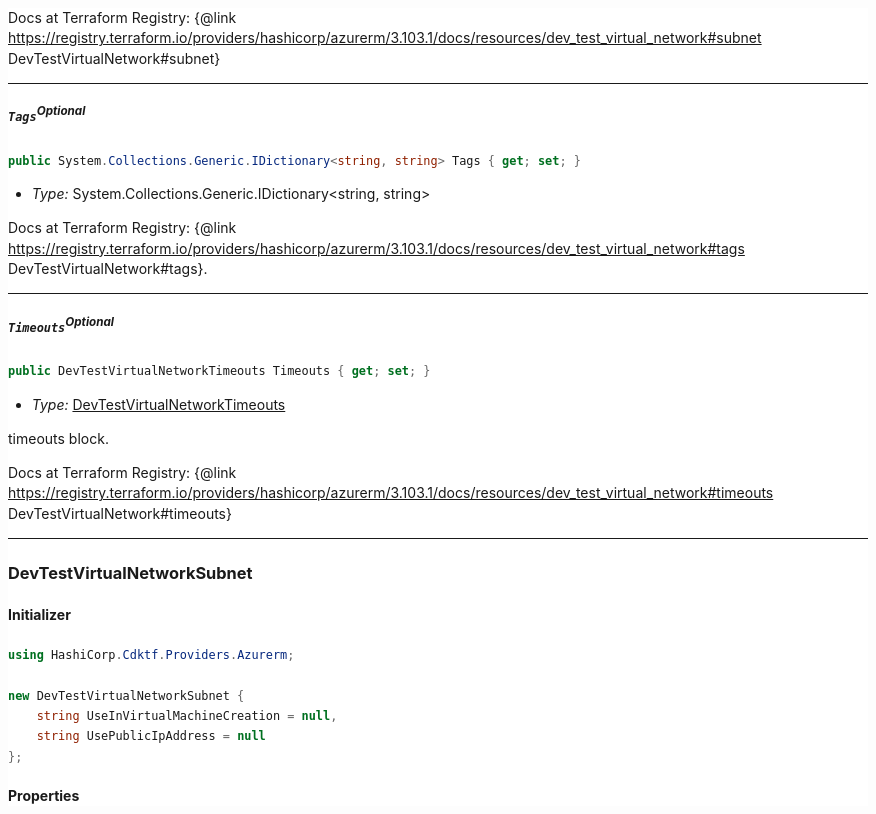 Docs at Terraform Registry: {@link https://registry.terraform.io/providers/hashicorp/azurerm/3.103.1/docs/resources/dev_test_virtual_network#subnet DevTestVirtualNetwork#subnet}

---

##### `Tags`<sup>Optional</sup> <a name="Tags" id="@cdktf/provider-azurerm.devTestVirtualNetwork.DevTestVirtualNetworkConfig.property.tags"></a>

```csharp
public System.Collections.Generic.IDictionary<string, string> Tags { get; set; }
```

- *Type:* System.Collections.Generic.IDictionary<string, string>

Docs at Terraform Registry: {@link https://registry.terraform.io/providers/hashicorp/azurerm/3.103.1/docs/resources/dev_test_virtual_network#tags DevTestVirtualNetwork#tags}.

---

##### `Timeouts`<sup>Optional</sup> <a name="Timeouts" id="@cdktf/provider-azurerm.devTestVirtualNetwork.DevTestVirtualNetworkConfig.property.timeouts"></a>

```csharp
public DevTestVirtualNetworkTimeouts Timeouts { get; set; }
```

- *Type:* <a href="#@cdktf/provider-azurerm.devTestVirtualNetwork.DevTestVirtualNetworkTimeouts">DevTestVirtualNetworkTimeouts</a>

timeouts block.

Docs at Terraform Registry: {@link https://registry.terraform.io/providers/hashicorp/azurerm/3.103.1/docs/resources/dev_test_virtual_network#timeouts DevTestVirtualNetwork#timeouts}

---

### DevTestVirtualNetworkSubnet <a name="DevTestVirtualNetworkSubnet" id="@cdktf/provider-azurerm.devTestVirtualNetwork.DevTestVirtualNetworkSubnet"></a>

#### Initializer <a name="Initializer" id="@cdktf/provider-azurerm.devTestVirtualNetwork.DevTestVirtualNetworkSubnet.Initializer"></a>

```csharp
using HashiCorp.Cdktf.Providers.Azurerm;

new DevTestVirtualNetworkSubnet {
    string UseInVirtualMachineCreation = null,
    string UsePublicIpAddress = null
};
```

#### Properties <a name="Properties" id="Properties"></a>
